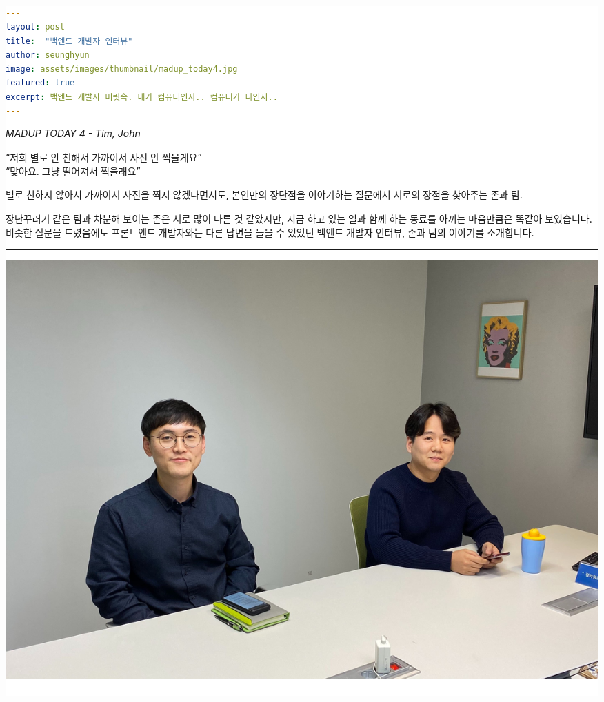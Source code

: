 ```yaml
---
layout: post
title:  "백엔드 개발자 인터뷰"
author: seunghyun
image: assets/images/thumbnail/madup_today4.jpg
featured: true
excerpt: 백엔드 개발자 머릿속. 내가 컴퓨터인지.. 컴퓨터가 나인지..
---
```


*MADUP TODAY 4 - Tim, John*

“저희 별로 안 친해서 가까이서 사진 안 찍을게요”  
“맞아요. 그냥 떨어져서 찍을래요”  

별로 친하지 않아서 가까이서 사진을 찍지 않겠다면서도, 본인만의 장단점을 이야기하는 질문에서 서로의 장점을 찾아주는 존과 팀.  
 
장난꾸러기 같은 팀과 차분해 보이는 존은 서로 많이 다른 것 같았지만, 지금 하고 있는 일과 함께 하는 동료를 아끼는 마음만큼은 똑같아 보였습니다. 비슷한 질문을 드렸음에도 프론트엔드 개발자와는 다른 답변을 들을 수 있었던 백엔드 개발자 인터뷰, 존과 팀의 이야기를 소개합니다. 

---

<img src="../assets/images/madup4-1.jpg">
<br/><br/>
